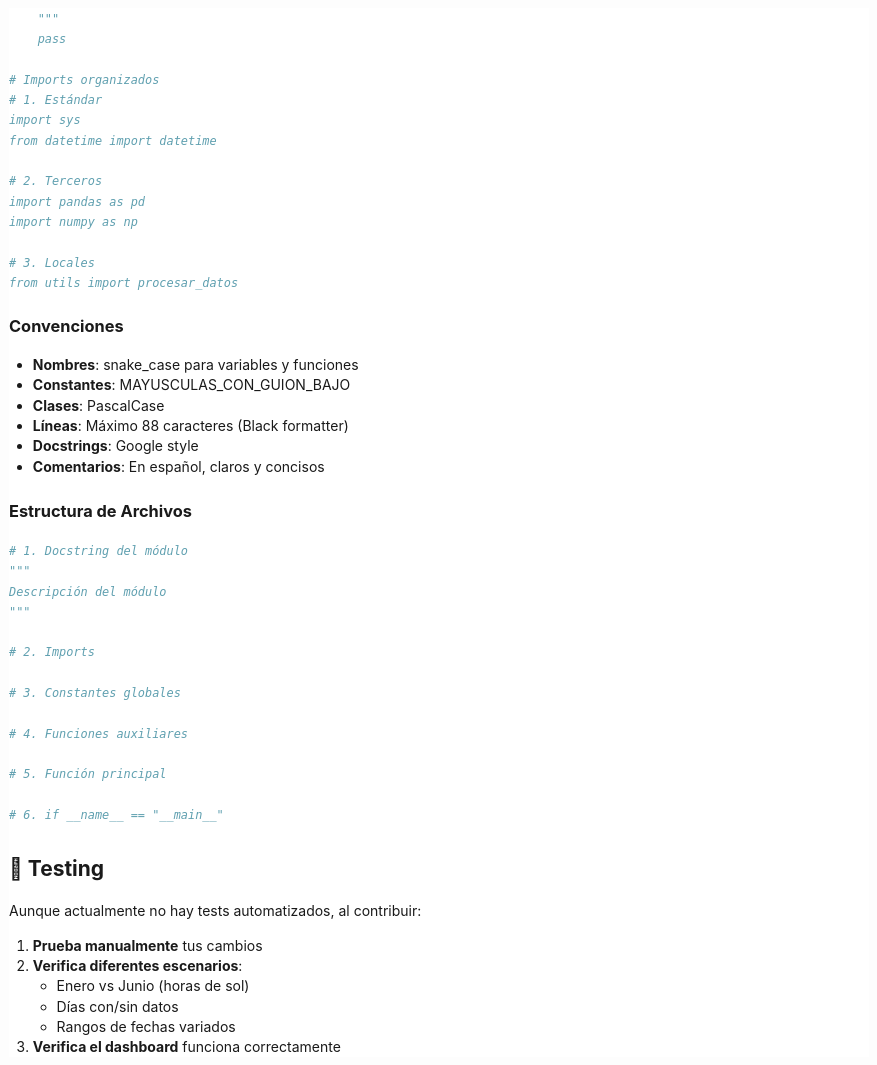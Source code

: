 ```python
    """
    pass

# Imports organizados
# 1. Estándar
import sys
from datetime import datetime

# 2. Terceros
import pandas as pd
import numpy as np

# 3. Locales
from utils import procesar_datos
```

### Convenciones

- **Nombres**: snake_case para variables y funciones
- **Constantes**: MAYUSCULAS_CON_GUION_BAJO
- **Clases**: PascalCase
- **Líneas**: Máximo 88 caracteres (Black formatter)
- **Docstrings**: Google style
- **Comentarios**: En español, claros y concisos

### Estructura de Archivos

```python
# 1. Docstring del módulo
"""
Descripción del módulo
"""

# 2. Imports

# 3. Constantes globales

# 4. Funciones auxiliares

# 5. Función principal

# 6. if __name__ == "__main__"
```

## 🧪 Testing

Aunque actualmente no hay tests automatizados, al contribuir:

1. **Prueba manualmente** tus cambios
2. **Verifica diferentes escenarios**:
   - Enero vs Junio (horas de sol)
   - Días con/sin datos
   - Rangos de fechas variados
3. **Verifica el dashboard** funciona correctamente
